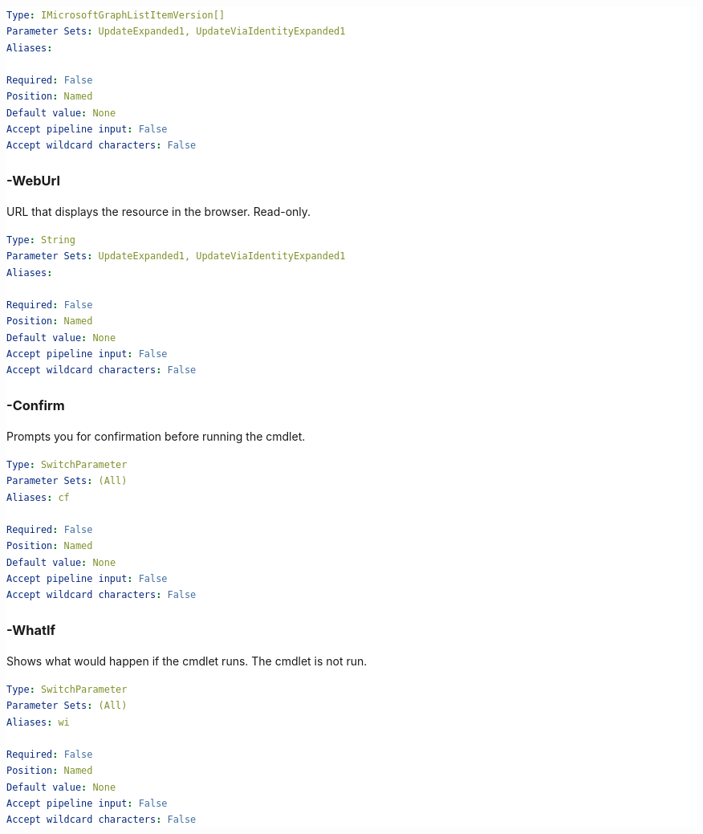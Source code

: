 ```yaml
Type: IMicrosoftGraphListItemVersion[]
Parameter Sets: UpdateExpanded1, UpdateViaIdentityExpanded1
Aliases:

Required: False
Position: Named
Default value: None
Accept pipeline input: False
Accept wildcard characters: False
```

### -WebUrl
URL that displays the resource in the browser.
Read-only.

```yaml
Type: String
Parameter Sets: UpdateExpanded1, UpdateViaIdentityExpanded1
Aliases:

Required: False
Position: Named
Default value: None
Accept pipeline input: False
Accept wildcard characters: False
```

### -Confirm
Prompts you for confirmation before running the cmdlet.

```yaml
Type: SwitchParameter
Parameter Sets: (All)
Aliases: cf

Required: False
Position: Named
Default value: None
Accept pipeline input: False
Accept wildcard characters: False
```

### -WhatIf
Shows what would happen if the cmdlet runs.
The cmdlet is not run.

```yaml
Type: SwitchParameter
Parameter Sets: (All)
Aliases: wi

Required: False
Position: Named
Default value: None
Accept pipeline input: False
Accept wildcard characters: False
```
